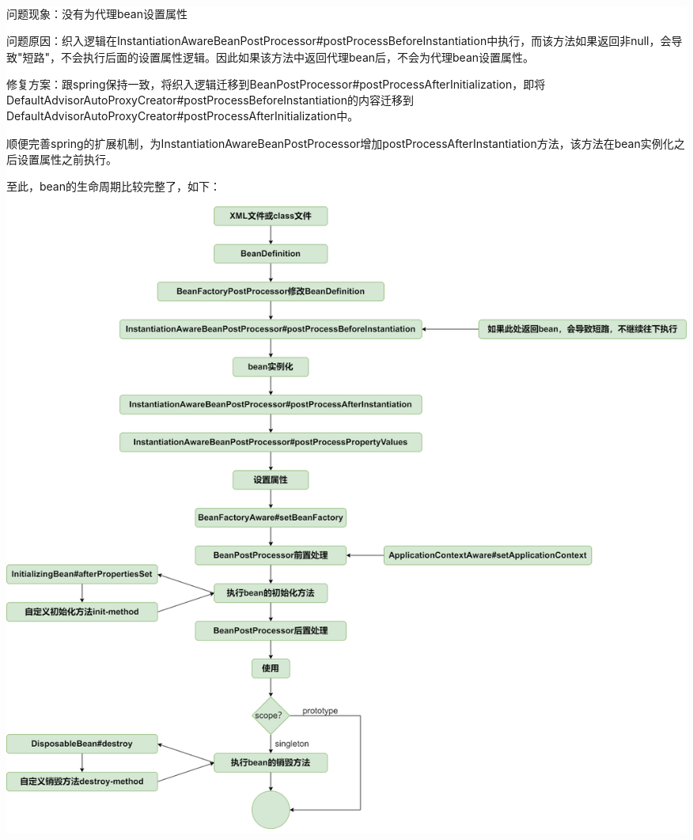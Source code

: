 问题现象：没有为代理bean设置属性

问题原因：织入逻辑在InstantiationAwareBeanPostProcessor#postProcessBeforeInstantiation中执行，而该方法如果返回非null，会导致"短路"，不会执行后面的设置属性逻辑。因此如果该方法中返回代理bean后，不会为代理bean设置属性。

修复方案：跟spring保持一致，将织入逻辑迁移到BeanPostProcessor#postProcessAfterInitialization，即将DefaultAdvisorAutoProxyCreator#postProcessBeforeInstantiation的内容迁移到DefaultAdvisorAutoProxyCreator#postProcessAfterInitialization中。

顺便完善spring的扩展机制，为InstantiationAwareBeanPostProcessor增加postProcessAfterInstantiation方法，该方法在bean实例化之后设置属性之前执行。

至此，bean的生命周期比较完整了，如下：

![](./assets/populate-proxy-bean-with-property-values.png)
